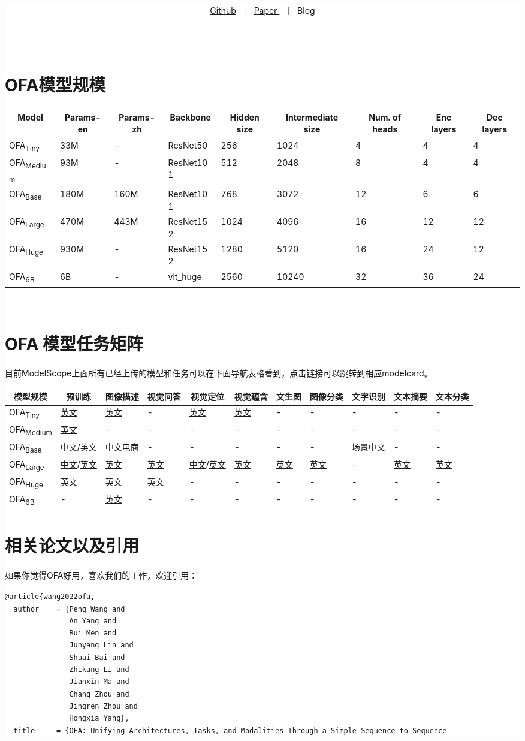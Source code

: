 <p align="center">
        <a href="https://github.com/OFA-Sys/OFA">Github</a>&nbsp ｜ &nbsp<a href="https://arxiv.org/abs/2202.03052">Paper </a>&nbsp ｜ &nbspBlog
</p>

<p align="center">
    <br>
        <video src="https://xingchen-data.oss-cn-zhangjiakou.aliyuncs.com/maas/resources/modelscope_web/demo.mp4" loop="loop" autoplay="autoplay" muted width="100%"></video>
    <br>
</p>

# OFA模型规模

| **Model** | **Params-en** | **Params-zh** | **Backbone** | **Hidden size** | **Intermediate size** | **Num. of heads** | **Enc layers** | **Dec layers** |
| --- | --- | --- | --- | --- | --- | --- | --- | --- |
| OFA<sub>Tiny</sub> | 33M | - | ResNet50 | 256 | 1024 | 4 | 4 | 4 |
| OFA<sub>Medium</sub> | 93M | - | ResNet101 | 512 | 2048 | 8 | 4 | 4 |
| OFA<sub>Base</sub> | 180M | 160M | ResNet101 | 768 | 3072 | 12 | 6 | 6 |
| OFA<sub>Large</sub> | 470M | 443M | ResNet152 | 1024 | 4096 | 16 | 12 | 12 |
| OFA<sub>Huge</sub> | 930M | - | ResNet152 | 1280 | 5120 | 16 | 24 | 12 |
| OFA<sub>6B</sub> | 6B | - | vit_huge | 2560 | 10240 | 32 | 36 | 24 |

<br>

# OFA 模型任务矩阵
目前ModelScope上面所有已经上传的模型和任务可以在下面导航表格看到，点击链接可以跳转到相应modelcard。


| 模型规模 | 预训练 | 图像描述 | 视觉问答 | 视觉定位 | 视觉蕴含 | 文生图 | 图像分类 | 文字识别 | 文本摘要 | 文本分类 |
| --- | --- | --- | --- | --- | --- | --- | --- | --- | --- | --- |
| OFA<sub>Tiny</sub> | [英文](https://modelscope.cn/models/damo/ofa_pretrain_tiny_en/summary) | [英文](https://modelscope.cn/models/damo/ofa_image-caption_coco_distilled_en/summary) | - | [英文](https://modelscope.cn/models/damo/ofa_visual-grounding_refcoco_distilled_en) | [英文](https://modelscope.cn/models/damo/ofa_visual-entailment_snli-ve_distilled_v2_en/summary) | - | - | - | - | - |
| OFA<sub>Medium</sub> | [英文](https://modelscope.cn/models/damo/ofa_pretrain_medium_en/summary)  | - | - | - | - | - | - | - | - | - |
| OFA<sub>Base</sub> | [中文](https://modelscope.cn/models/damo/ofa_pretrain_base_zh/summary)/[英文](https://modelscope.cn/models/damo/ofa_pretrain_base_en/summary) | [中文电商](https://modelscope.cn/models/damo/ofa_image-caption_muge_base_zh/summary) | - | - | - | - | - | [场景中文](https://modelscope.cn/models/damo/ofa_ocr-recognition_scene_base_zh/summary) | - | - |
| OFA<sub>Large</sub> | [中文](https://modelscope.cn/models/damo/ofa_pretrain_large_zh/summary)/[英文](https://modelscope.cn/models/damo/ofa_pretrain_large_en/summary) | [英文](https://modelscope.cn/models/damo/ofa_image-caption_coco_large_en/summary) | [英文](https://modelscope.cn/models/damo/ofa_visual-question-answering_pretrain_large_en/summary) | [中文](https://modelscope.cn/models/damo/ofa_visual-grounding_refcoco_large_zh/summary)/[英文](https://modelscope.cn/models/damo/ofa_visual-grounding_refcoco_large_en/summary) | [英文](https://modelscope.cn/models/damo/ofa_visual-entailment_snli-ve_large_en/summary) | [英文](https://modelscope.cn/models/damo/ofa_text-to-image-synthesis_coco_large_en/summary) | [英文](https://modelscope.cn/models/damo/ofa_image-classification_imagenet_large_en/summary) | - | [英文](https://modelscope.cn/models/damo/ofa_summarization_gigaword_large_en/summary) | [英文](https://modelscope.cn/models/damo/ofa_text-classification_mnli_large_en/summary) |
| OFA<sub>Huge</sub> | [英文](https://modelscope.cn/models/damo/ofa_pretrain_huge_en/summary)  | [英文](https://modelscope.cn/models/damo/ofa_image-caption_coco_huge_en/summary) | [英文](https://modelscope.cn/models/damo/ofa_visual-question-answering_pretrain_huge_en/summary) | - | - | - | - | - | - | - |
| OFA<sub>6B</sub> | - | [英文](https://modelscope.cn/models/damo/ofa_image-caption_coco_6b_en/summary) | - | - | - | - | - | - | - | - |


# 相关论文以及引用
如果你觉得OFA好用，喜欢我们的工作，欢迎引用：
```
@article{wang2022ofa,
  author    = {Peng Wang and
               An Yang and
               Rui Men and
               Junyang Lin and
               Shuai Bai and
               Zhikang Li and
               Jianxin Ma and
               Chang Zhou and
               Jingren Zhou and
               Hongxia Yang},
  title     = {OFA: Unifying Architectures, Tasks, and Modalities Through a Simple Sequence-to-Sequence
```